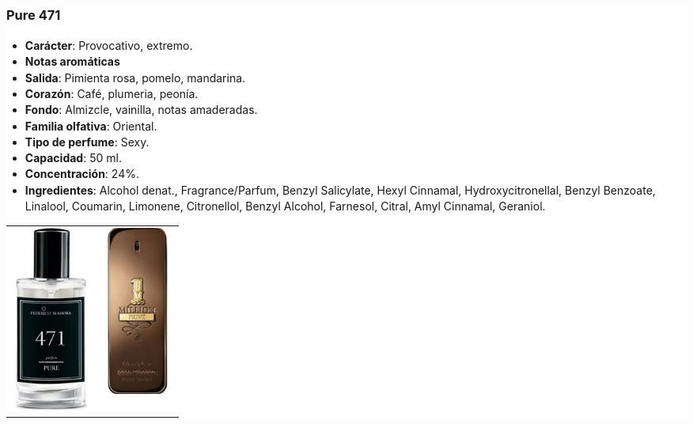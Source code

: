 
### Pure 471

- **Carácter**: Provocativo, extremo.
- **Notas aromáticas** 
- **Salida**: Pimienta rosa, pomelo, mandarina.
- **Corazón**: Café, plumeria, peonía.
- **Fondo**: Almizcle, vainilla, notas amaderadas.
- **Familia olfativa**: Oriental.
- **Tipo de perfume**: Sexy.
- **Capacidad**: 50 ml.
- **Concentración**: 24%.
- **Ingredientes**: Alcohol denat., Fragrance/Parfum, Benzyl Salicylate, Hexyl Cinnamal, Hydroxycitronellal, Benzyl Benzoate, Linalool, Coumarin, Limonene, Citronellol, Benzyl Alcohol, Farnesol, Citral, Amyl Cinnamal, Geraniol.


<table class="tablem" cellspacing="8" cellpadding="8">

<tbody>

<tr>

<td width="">
<img src="./img/471.jpg" width="100" height="230">
</td>

<td width="">
<img src="./img/o471.jpg" width="90" height="210">
</td>

